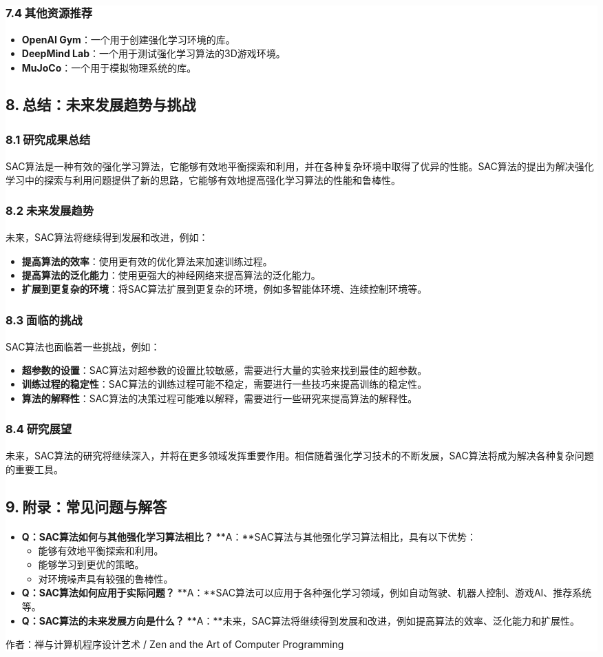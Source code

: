 ### 7.4 其他资源推荐

- **OpenAI Gym**：一个用于创建强化学习环境的库。
- **DeepMind Lab**：一个用于测试强化学习算法的3D游戏环境。
- **MuJoCo**：一个用于模拟物理系统的库。

## 8. 总结：未来发展趋势与挑战

### 8.1 研究成果总结

SAC算法是一种有效的强化学习算法，它能够有效地平衡探索和利用，并在各种复杂环境中取得了优异的性能。SAC算法的提出为解决强化学习中的探索与利用问题提供了新的思路，它能够有效地提高强化学习算法的性能和鲁棒性。

### 8.2 未来发展趋势

未来，SAC算法将继续得到发展和改进，例如：

- **提高算法的效率**：使用更有效的优化算法来加速训练过程。
- **提高算法的泛化能力**：使用更强大的神经网络来提高算法的泛化能力。
- **扩展到更复杂的环境**：将SAC算法扩展到更复杂的环境，例如多智能体环境、连续控制环境等。

### 8.3 面临的挑战

SAC算法也面临着一些挑战，例如：

- **超参数的设置**：SAC算法对超参数的设置比较敏感，需要进行大量的实验来找到最佳的超参数。
- **训练过程的稳定性**：SAC算法的训练过程可能不稳定，需要进行一些技巧来提高训练的稳定性。
- **算法的解释性**：SAC算法的决策过程可能难以解释，需要进行一些研究来提高算法的解释性。

### 8.4 研究展望

未来，SAC算法的研究将继续深入，并将在更多领域发挥重要作用。相信随着强化学习技术的不断发展，SAC算法将成为解决各种复杂问题的重要工具。

## 9. 附录：常见问题与解答

- **Q：SAC算法如何与其他强化学习算法相比？**
   **A：**SAC算法与其他强化学习算法相比，具有以下优势：
    - 能够有效地平衡探索和利用。
    - 能够学习到更优的策略。
    - 对环境噪声具有较强的鲁棒性。
- **Q：SAC算法如何应用于实际问题？**
   **A：**SAC算法可以应用于各种强化学习领域，例如自动驾驶、机器人控制、游戏AI、推荐系统等。
- **Q：SAC算法的未来发展方向是什么？**
   **A：**未来，SAC算法将继续得到发展和改进，例如提高算法的效率、泛化能力和扩展性。

作者：禅与计算机程序设计艺术 / Zen and the Art of Computer Programming
